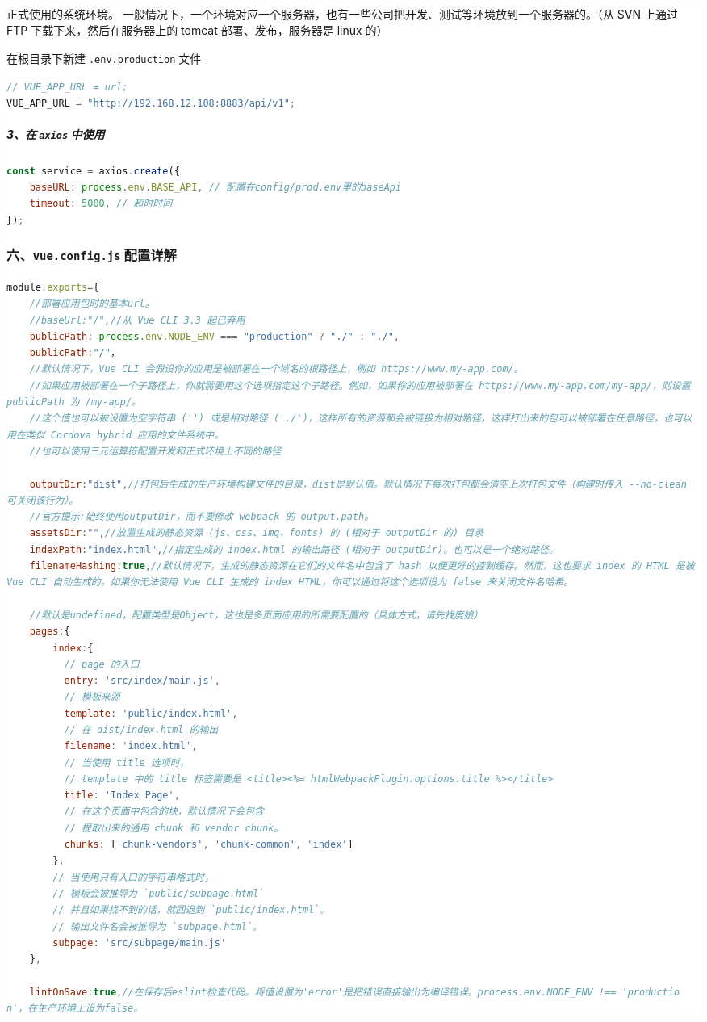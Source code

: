 正式使用的系统环境。 一般情况下，一个环境对应一个服务器，也有一些公司把开发、测试等环境放到一个服务器的。（从 SVN 上通过 FTP 下载下来，然后在服务器上的 tomcat 部署、发布，服务器是 linux 的）

在根目录下新建 `.env.production` 文件

```js
// VUE_APP_URL = url;
VUE_APP_URL = "http://192.168.12.108:8883/api/v1";
```

##### 3、在 `axios` 中使用

```js
const service = axios.create({
    baseURL: process.env.BASE_API, // 配置在config/prod.env里的baseApi
    timeout: 5000, // 超时时间
});
```

### 六、`vue.config.js` 配置详解

```js
module.exports={
    //部署应用包时的基本url。
    //baseUrl:"/",//从 Vue CLI 3.3 起已弃用
    publicPath: process.env.NODE_ENV === "production" ? "./" : "./",
    publicPath:"/"，
    //默认情况下，Vue CLI 会假设你的应用是被部署在一个域名的根路径上，例如 https://www.my-app.com/。
    //如果应用被部署在一个子路径上，你就需要用这个选项指定这个子路径。例如，如果你的应用被部署在 https://www.my-app.com/my-app/，则设置 publicPath 为 /my-app/。
    //这个值也可以被设置为空字符串 ('') 或是相对路径 ('./')，这样所有的资源都会被链接为相对路径，这样打出来的包可以被部署在任意路径，也可以用在类似 Cordova hybrid 应用的文件系统中。
    //也可以使用三元运算符配置开发和正式环境上不同的路径

    outputDir:"dist",//打包后生成的生产环境构建文件的目录，dist是默认值。默认情况下每次打包都会清空上次打包文件（构建时传入 --no-clean 可关闭该行为）。
    //官方提示:始终使用outputDir，而不要修改 webpack 的 output.path。
    assetsDir:"",//放置生成的静态资源 (js、css、img、fonts) 的 (相对于 outputDir 的) 目录
    indexPath:"index.html",//指定生成的 index.html 的输出路径 (相对于 outputDir)。也可以是一个绝对路径。
    filenameHashing:true,//默认情况下，生成的静态资源在它们的文件名中包含了 hash 以便更好的控制缓存。然而，这也要求 index 的 HTML 是被 Vue CLI 自动生成的。如果你无法使用 Vue CLI 生成的 index HTML，你可以通过将这个选项设为 false 来关闭文件名哈希。

    //默认是undefined，配置类型是Object，这也是多页面应用的所需要配置的（具体方式，请先找度娘）
    pages:{
        index:{
          // page 的入口
          entry: 'src/index/main.js',
          // 模板来源
          template: 'public/index.html',
          // 在 dist/index.html 的输出
          filename: 'index.html',
          // 当使用 title 选项时，
          // template 中的 title 标签需要是 <title><%= htmlWebpackPlugin.options.title %></title>
          title: 'Index Page',
          // 在这个页面中包含的块，默认情况下会包含
          // 提取出来的通用 chunk 和 vendor chunk。
          chunks: ['chunk-vendors', 'chunk-common', 'index']
        },
        // 当使用只有入口的字符串格式时，
        // 模板会被推导为 `public/subpage.html`
        // 并且如果找不到的话，就回退到 `public/index.html`。
        // 输出文件名会被推导为 `subpage.html`。
        subpage: 'src/subpage/main.js'
    },

    lintOnSave:true,//在保存后eslint检查代码。将值设置为'error'是把错误直接输出为编译错误。process.env.NODE_ENV !== 'production'，在生产环境上设为false。
```